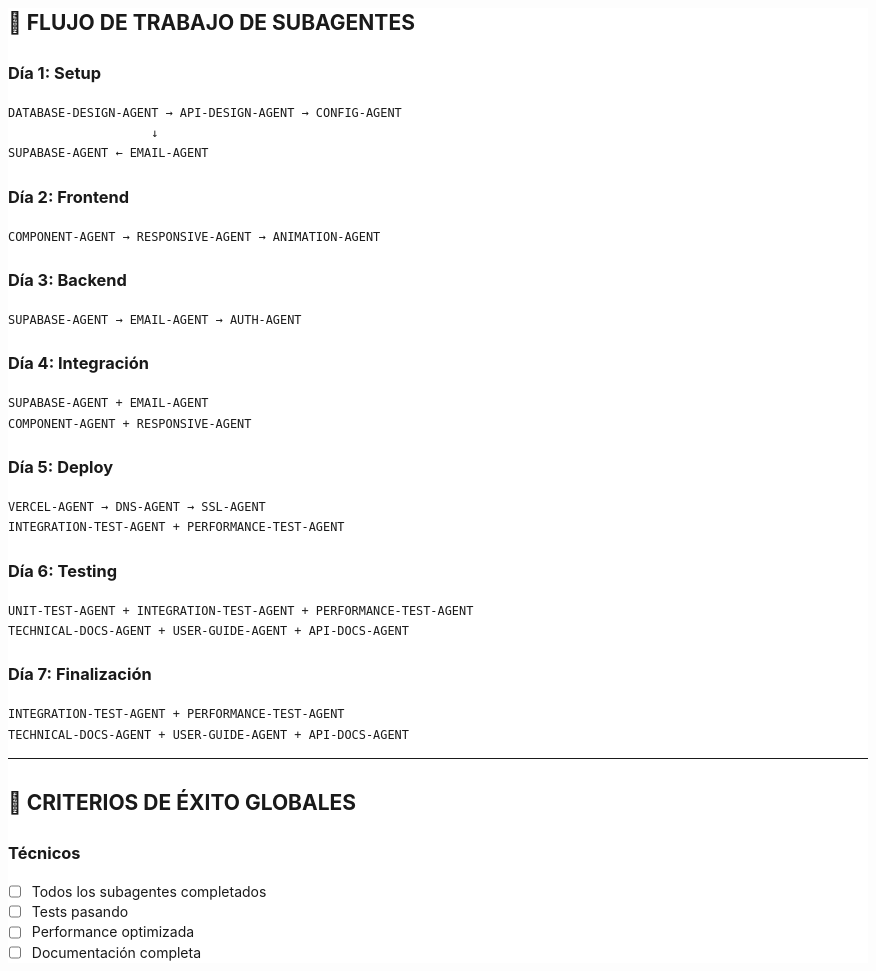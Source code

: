 
## 🔄 FLUJO DE TRABAJO DE SUBAGENTES

### **Día 1: Setup**
```
DATABASE-DESIGN-AGENT → API-DESIGN-AGENT → CONFIG-AGENT
                    ↓
SUPABASE-AGENT ← EMAIL-AGENT
```

### **Día 2: Frontend**
```
COMPONENT-AGENT → RESPONSIVE-AGENT → ANIMATION-AGENT
```

### **Día 3: Backend**
```
SUPABASE-AGENT → EMAIL-AGENT → AUTH-AGENT
```

### **Día 4: Integración**
```
SUPABASE-AGENT + EMAIL-AGENT
COMPONENT-AGENT + RESPONSIVE-AGENT
```

### **Día 5: Deploy**
```
VERCEL-AGENT → DNS-AGENT → SSL-AGENT
INTEGRATION-TEST-AGENT + PERFORMANCE-TEST-AGENT
```

### **Día 6: Testing**
```
UNIT-TEST-AGENT + INTEGRATION-TEST-AGENT + PERFORMANCE-TEST-AGENT
TECHNICAL-DOCS-AGENT + USER-GUIDE-AGENT + API-DOCS-AGENT
```

### **Día 7: Finalización**
```
INTEGRATION-TEST-AGENT + PERFORMANCE-TEST-AGENT
TECHNICAL-DOCS-AGENT + USER-GUIDE-AGENT + API-DOCS-AGENT
```

---

## 🎯 CRITERIOS DE ÉXITO GLOBALES

### **Técnicos**
- [ ] Todos los subagentes completados
- [ ] Tests pasando
- [ ] Performance optimizada
- [ ] Documentación completa
